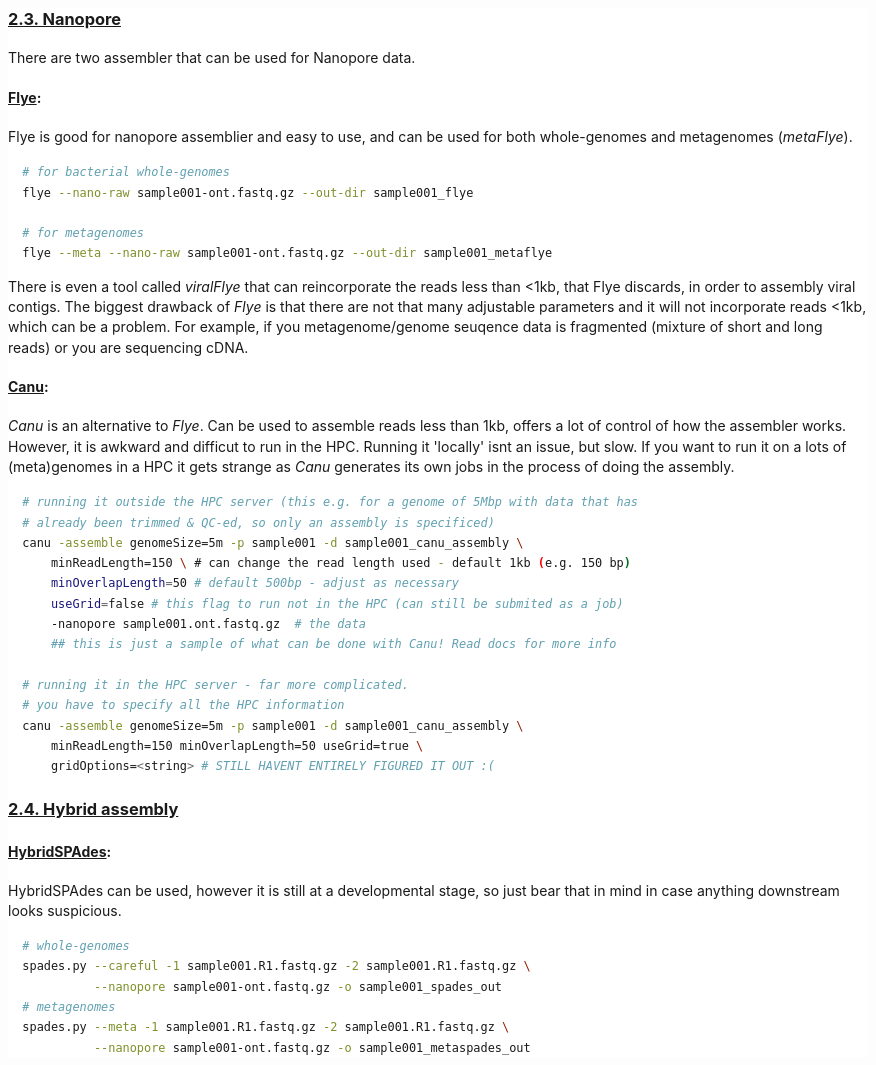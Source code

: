 <a name="sec2.3"></a>
### <u> 2.3. Nanopore</u>
There are two assembler that can be used for Nanopore data.
#### <u>Flye</u>:
Flye is good for nanopore assemblier and easy to use, and can be used for both whole-genomes and metagenomes (<i>metaFlye</i>).
```bash
  # for bacterial whole-genomes
  flye --nano-raw sample001-ont.fastq.gz --out-dir sample001_flye

  # for metagenomes
  flye --meta --nano-raw sample001-ont.fastq.gz --out-dir sample001_metaflye
```
There is even a tool called <i>viralFlye</i> that can reincorporate the reads less than <1kb, that Flye discards, in order to assembly viral contigs. The biggest drawback of <i>Flye</i> is that there are not that many adjustable parameters and it will not incorporate reads <1kb, which can be a problem. For example, if you metagenome/genome seuqence data is fragmented (mixture of short and long reads) or you are sequencing cDNA.

#### <u>Canu</u>:
<i>Canu</i> is an alternative to <i>Flye</i>. Can be used to assemble reads less than 1kb, offers a lot of control of how the assembler works. However, it is awkward and difficut to run in the HPC. Running it 'locally' isnt an issue, but slow. If you want to run it on a lots of (meta)genomes in a HPC it gets strange as <i>Canu</i> generates its own jobs in the process of doing the assembly.

```bash
  # running it outside the HPC server (this e.g. for a genome of 5Mbp with data that has
  # already been trimmed & QC-ed, so only an assembly is specificed)
  canu -assemble genomeSize=5m -p sample001 -d sample001_canu_assembly \
      minReadLength=150 \ # can change the read length used - default 1kb (e.g. 150 bp)
      minOverlapLength=50 # default 500bp - adjust as necessary
      useGrid=false # this flag to run not in the HPC (can still be submited as a job)
      -nanopore sample001.ont.fastq.gz  # the data
      ## this is just a sample of what can be done with Canu! Read docs for more info

  # running it in the HPC server - far more complicated.
  # you have to specify all the HPC information
  canu -assemble genomeSize=5m -p sample001 -d sample001_canu_assembly \
      minReadLength=150 minOverlapLength=50 useGrid=true \
      gridOptions=<string> # STILL HAVENT ENTIRELY FIGURED IT OUT :(
```

<a name="sec2.4"></a>
### <u>2.4. Hybrid assembly</u>
#### <u>HybridSPAdes</u>:
HybridSPAdes can be used, however it is still at a developmental stage, so just bear that in mind in case anything downstream looks suspicious.
```bash
  # whole-genomes
  spades.py --careful -1 sample001.R1.fastq.gz -2 sample001.R1.fastq.gz \
            --nanopore sample001-ont.fastq.gz -o sample001_spades_out
  # metagenomes
  spades.py --meta -1 sample001.R1.fastq.gz -2 sample001.R1.fastq.gz \
            --nanopore sample001-ont.fastq.gz -o sample001_metaspades_out
```
